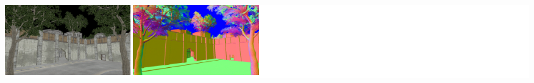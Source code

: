 <img src="/img/figures/shade/g-buffer-diffuse.png" alt="漫反射率" width="24%"/>
<img src="/img/figures/shade/g-buffer-normal.png" alt="表面法线" width="24%"/>
</Figure>
